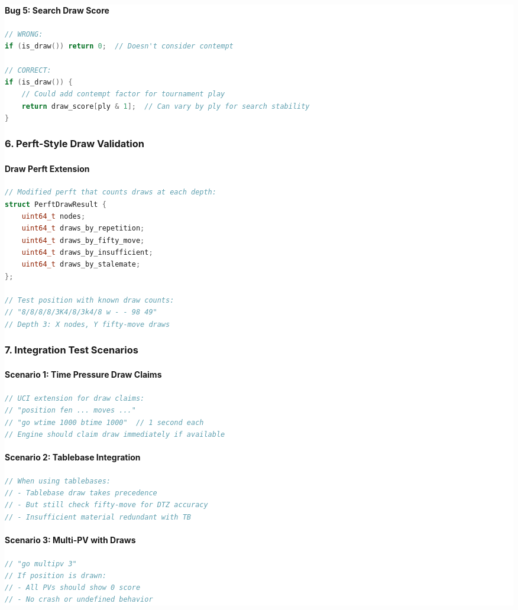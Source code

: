 #### Bug 5: Search Draw Score
```cpp
// WRONG:
if (is_draw()) return 0;  // Doesn't consider contempt

// CORRECT:
if (is_draw()) {
    // Could add contempt factor for tournament play
    return draw_score[ply & 1];  // Can vary by ply for search stability
}
```

### 6. Perft-Style Draw Validation

#### Draw Perft Extension
```cpp
// Modified perft that counts draws at each depth:
struct PerftDrawResult {
    uint64_t nodes;
    uint64_t draws_by_repetition;
    uint64_t draws_by_fifty_move;
    uint64_t draws_by_insufficient;
    uint64_t draws_by_stalemate;
};

// Test position with known draw counts:
// "8/8/8/8/3K4/8/3k4/8 w - - 98 49"
// Depth 3: X nodes, Y fifty-move draws
```

### 7. Integration Test Scenarios

#### Scenario 1: Time Pressure Draw Claims
```cpp
// UCI extension for draw claims:
// "position fen ... moves ..."
// "go wtime 1000 btime 1000"  // 1 second each
// Engine should claim draw immediately if available
```

#### Scenario 2: Tablebase Integration
```cpp
// When using tablebases:
// - Tablebase draw takes precedence
// - But still check fifty-move for DTZ accuracy
// - Insufficient material redundant with TB
```

#### Scenario 3: Multi-PV with Draws
```cpp
// "go multipv 3"
// If position is drawn:
// - All PVs should show 0 score
// - No crash or undefined behavior
```
